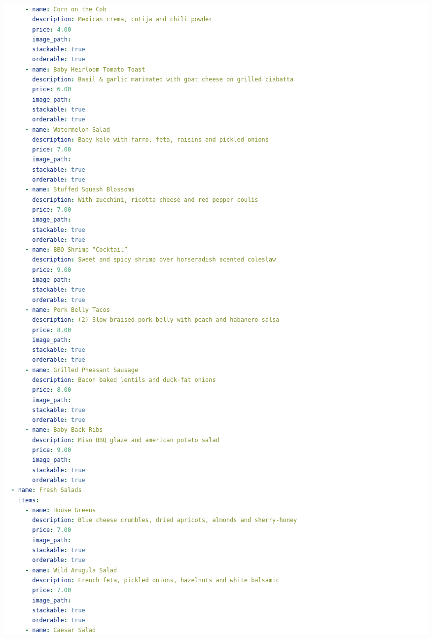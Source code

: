 ```yaml
      - name: Corn on the Cob
        description: Mexican crema, cotija and chili powder
        price: 4.00
        image_path:
        stackable: true
        orderable: true
      - name: Baby Heirloom Tomato Toast
        description: Basil & garlic marinated with goat cheese on grilled ciabatta
        price: 6.00
        image_path:
        stackable: true
        orderable: true
      - name: Watermelon Salad
        description: Baby kale with farro, feta, raisins and pickled onions
        price: 7.00
        image_path:
        stackable: true
        orderable: true
      - name: Stuffed Squash Blossoms
        description: With zucchini, ricotta cheese and red pepper coulis
        price: 7.00
        image_path:
        stackable: true
        orderable: true
      - name: BBQ Shrimp “Cocktail”
        description: Sweet and spicy shrimp over horseradish scented coleslaw
        price: 9.00
        image_path:
        stackable: true
        orderable: true
      - name: Pork Belly Tacos
        description: (2) Slow braised pork belly with peach and habanero salsa
        price: 8.00
        image_path:
        stackable: true
        orderable: true
      - name: Grilled Pheasant Sausage
        description: Bacon baked lentils and duck-fat onions
        price: 8.00
        image_path:
        stackable: true
        orderable: true
      - name: Baby Back Ribs
        description: Miso BBQ glaze and american potato salad
        price: 9.00
        image_path:
        stackable: true
        orderable: true
  - name: Fresh Salads
    items:
      - name: House Greens
        description: Blue cheese crumbles, dried apricots, almonds and sherry-honey
        price: 7.00
        image_path:
        stackable: true
        orderable: true
      - name: Wild Arugula Salad
        description: French feta, pickled onions, hazelnuts and white balsamic
        price: 7.00
        image_path:
        stackable: true
        orderable: true
      - name: Caesar Salad
```